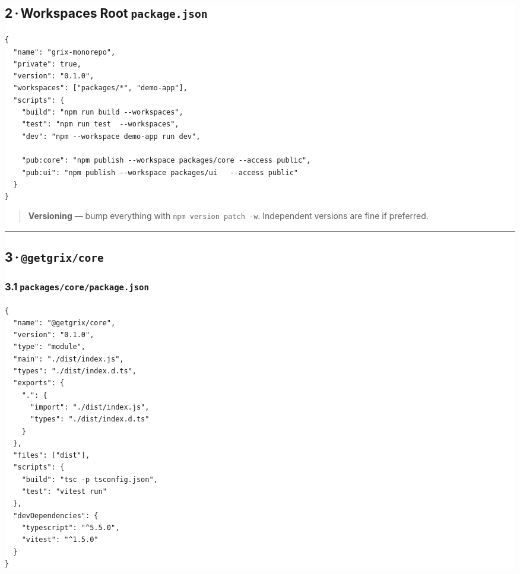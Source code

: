 
## 2 · Workspaces Root `package.json`

```jsonc
{
  "name": "grix-monorepo",
  "private": true,
  "version": "0.1.0",
  "workspaces": ["packages/*", "demo-app"],
  "scripts": {
    "build": "npm run build --workspaces",
    "test": "npm run test  --workspaces",
    "dev": "npm --workspace demo-app run dev",

    "pub:core": "npm publish --workspace packages/core --access public",
    "pub:ui": "npm publish --workspace packages/ui   --access public"
  }
}
```

> **Versioning** — bump everything with `npm version patch -w`. Independent versions are fine if preferred.

---

## 3 · `@getgrix/core`

### 3.1 `packages/core/package.json`

```jsonc
{
  "name": "@getgrix/core",
  "version": "0.1.0",
  "type": "module",
  "main": "./dist/index.js",
  "types": "./dist/index.d.ts",
  "exports": {
    ".": {
      "import": "./dist/index.js",
      "types": "./dist/index.d.ts"
    }
  },
  "files": ["dist"],
  "scripts": {
    "build": "tsc -p tsconfig.json",
    "test": "vitest run"
  },
  "devDependencies": {
    "typescript": "^5.5.0",
    "vitest": "^1.5.0"
  }
}
```
